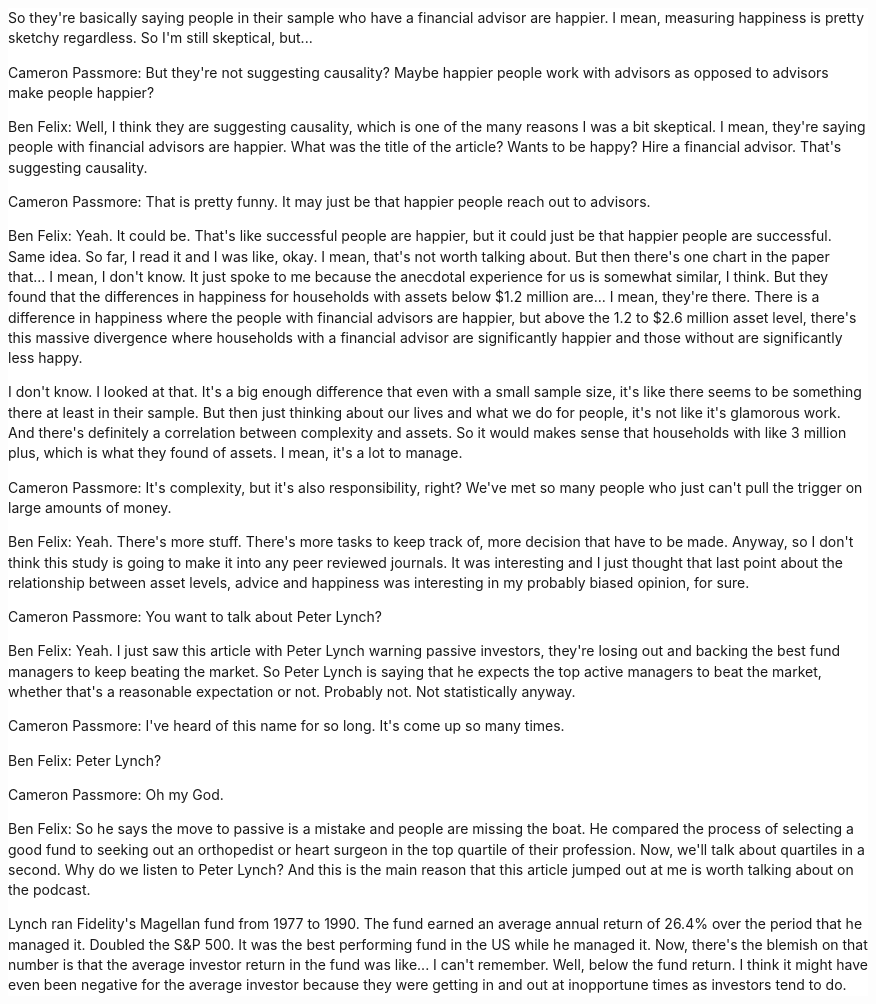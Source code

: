 So they're basically saying people in their sample who have a financial advisor are happier. I mean, measuring happiness is pretty sketchy regardless. So I'm still skeptical, but...

Cameron Passmore: But they're not suggesting causality? Maybe happier people work with advisors as opposed to advisors make people happier?

Ben Felix: Well, I think they are suggesting causality, which is one of the many reasons I was a bit skeptical. I mean, they're saying people with financial advisors are happier. What was the title of the article? Wants to be happy? Hire a financial advisor. That's suggesting causality.

Cameron Passmore: That is pretty funny. It may just be that happier people reach out to advisors.

Ben Felix: Yeah. It could be. That's like successful people are happier, but it could just be that happier people are successful. Same idea. So far, I read it and I was like, okay. I mean, that's not worth talking about. But then there's one chart in the paper that... I mean, I don't know. It just spoke to me because the anecdotal experience for us is somewhat similar, I think. But they found that the differences in happiness for households with assets below $1.2 million are... I mean, they're there. There is a difference in happiness where the people with financial advisors are happier, but above the 1.2 to $2.6 million asset level, there's this massive divergence where households with a financial advisor are significantly happier and those without are significantly less happy.

I don't know. I looked at that. It's a big enough difference that even with a small sample size, it's like there seems to be something there at least in their sample. But then just thinking about our lives and what we do for people, it's not like it's glamorous work. And there's definitely a correlation between complexity and assets. So it would makes sense that households with like 3 million plus, which is what they found of assets. I mean, it's a lot to manage.

Cameron Passmore: It's complexity, but it's also responsibility, right? We've met so many people who just can't pull the trigger on large amounts of money.

Ben Felix: Yeah. There's more stuff. There's more tasks to keep track of, more decision that have to be made. Anyway, so I don't think this study is going to make it into any peer reviewed journals. It was interesting and I just thought that last point about the relationship between asset levels, advice and happiness was interesting in my probably biased opinion, for sure.

Cameron Passmore: You want to talk about Peter Lynch?

Ben Felix: Yeah. I just saw this article with Peter Lynch warning passive investors, they're losing out and backing the best fund managers to keep beating the market. So Peter Lynch is saying that he expects the top active managers to beat the market, whether that's a reasonable expectation or not. Probably not. Not statistically anyway.

Cameron Passmore: I've heard of this name for so long. It's come up so many times.

Ben Felix: Peter Lynch?

Cameron Passmore: Oh my God.

Ben Felix: So he says the move to passive is a mistake and people are missing the boat. He compared the process of selecting a good fund to seeking out an orthopedist or heart surgeon in the top quartile of their profession. Now, we'll talk about quartiles in a second. Why do we listen to Peter Lynch? And this is the main reason that this article jumped out at me is worth talking about on the podcast.

Lynch ran Fidelity's Magellan fund from 1977 to 1990. The fund earned an average annual return of 26.4% over the period that he managed it. Doubled the S&P 500. It was the best performing fund in the US while he managed it. Now, there's the blemish on that number is that the average investor return in the fund was like... I can't remember. Well, below the fund return. I think it might have even been negative for the average investor because they were getting in and out at inopportune times as investors tend to do.
